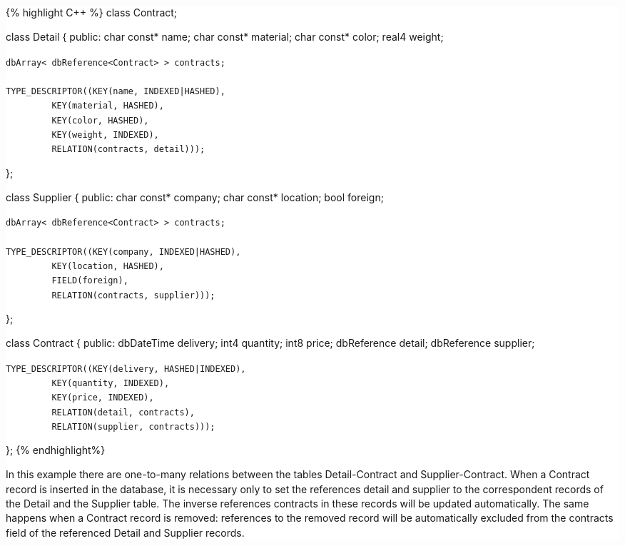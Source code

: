 {% highlight C++ %}
class Contract;

class Detail { 
  public:
    char const* name;
    char const* material;
    char const* color;
    real4       weight;

    dbArray< dbReference<Contract> > contracts;

    TYPE_DESCRIPTOR((KEY(name, INDEXED|HASHED), 
		     KEY(material, HASHED), 
		     KEY(color, HASHED),
		     KEY(weight, INDEXED),
		     RELATION(contracts, detail)));
};

class Supplier { 
  public:
    char const* company;
    char const* location;
    bool        foreign;

    dbArray< dbReference<Contract> > contracts;

    TYPE_DESCRIPTOR((KEY(company, INDEXED|HASHED), 
		     KEY(location, HASHED), 
		     FIELD(foreign),
		     RELATION(contracts, supplier)));
};


class Contract { 
  public:
    dbDateTime            delivery;
    int4                  quantity;
    int8                  price;
    dbReference<Detail>   detail;
    dbReference<Supplier> supplier;

    TYPE_DESCRIPTOR((KEY(delivery, HASHED|INDEXED), 
		     KEY(quantity, INDEXED), 
		     KEY(price, INDEXED),
		     RELATION(detail, contracts),
		     RELATION(supplier, contracts)));
};
{% endhighlight%}

In this example there are one-to-many relations between the tables Detail-Contract and Supplier-Contract. When a Contract record is inserted in the database, it is necessary only to set the references detail and supplier to the correspondent records of the Detail and the Supplier table. The inverse references contracts in these records will be updated automatically. The same happens when a Contract record is removed: references to the removed record will be automatically excluded from the contracts field of the referenced Detail and Supplier records.
